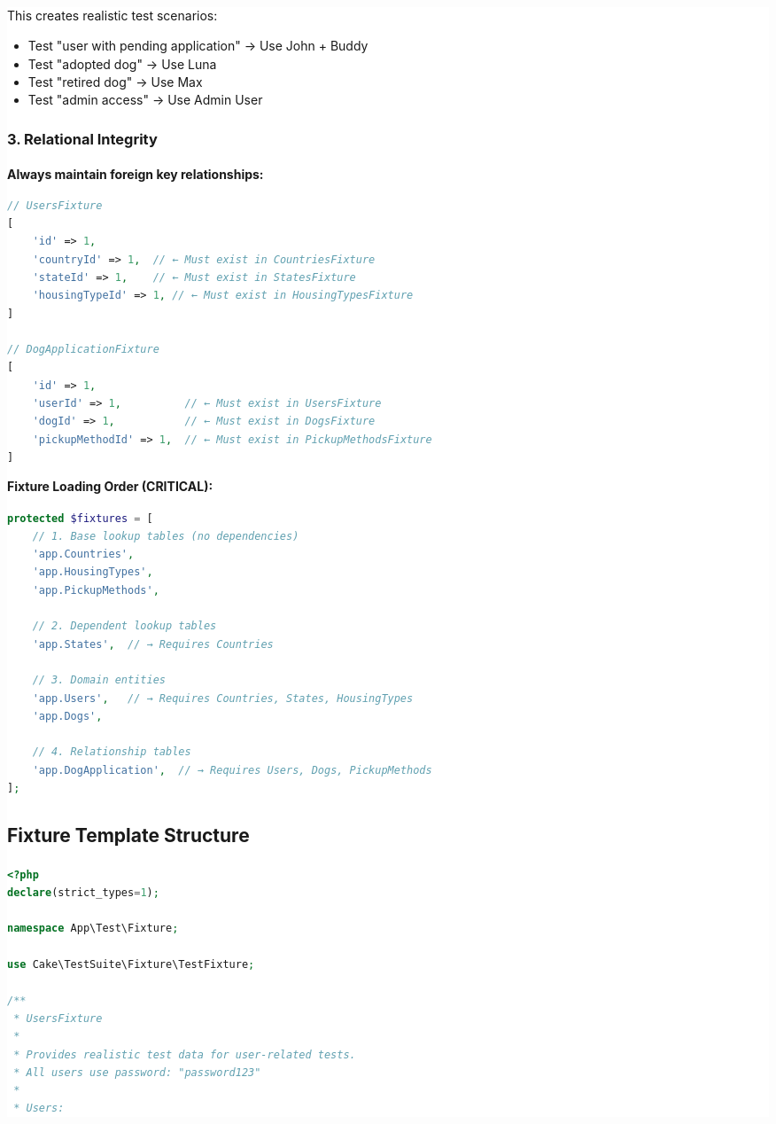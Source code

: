 This creates realistic test scenarios:
- Test "user with pending application" → Use John + Buddy
- Test "adopted dog" → Use Luna
- Test "retired dog" → Use Max
- Test "admin access" → Use Admin User

### 3. Relational Integrity

**Always maintain foreign key relationships:**

```php
// UsersFixture
[
    'id' => 1,
    'countryId' => 1,  // ← Must exist in CountriesFixture
    'stateId' => 1,    // ← Must exist in StatesFixture
    'housingTypeId' => 1, // ← Must exist in HousingTypesFixture
]

// DogApplicationFixture
[
    'id' => 1,
    'userId' => 1,          // ← Must exist in UsersFixture
    'dogId' => 1,           // ← Must exist in DogsFixture
    'pickupMethodId' => 1,  // ← Must exist in PickupMethodsFixture
]
```

**Fixture Loading Order (CRITICAL):**
```php
protected $fixtures = [
    // 1. Base lookup tables (no dependencies)
    'app.Countries',
    'app.HousingTypes',
    'app.PickupMethods',

    // 2. Dependent lookup tables
    'app.States',  // → Requires Countries

    // 3. Domain entities
    'app.Users',   // → Requires Countries, States, HousingTypes
    'app.Dogs',

    // 4. Relationship tables
    'app.DogApplication',  // → Requires Users, Dogs, PickupMethods
];
```

## Fixture Template Structure

```php
<?php
declare(strict_types=1);

namespace App\Test\Fixture;

use Cake\TestSuite\Fixture\TestFixture;

/**
 * UsersFixture
 *
 * Provides realistic test data for user-related tests.
 * All users use password: "password123"
 *
 * Users:
```